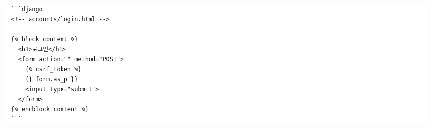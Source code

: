       ```django
      <!-- accounts/login.html -->

      {% block content %}
        <h1>로그인</h1>
        <form action="" method="POST">
          {% csrf_token %}
          {{ form.as_p }}
          <input type="submit">
        </form>
      {% endblock content %}
      ```
